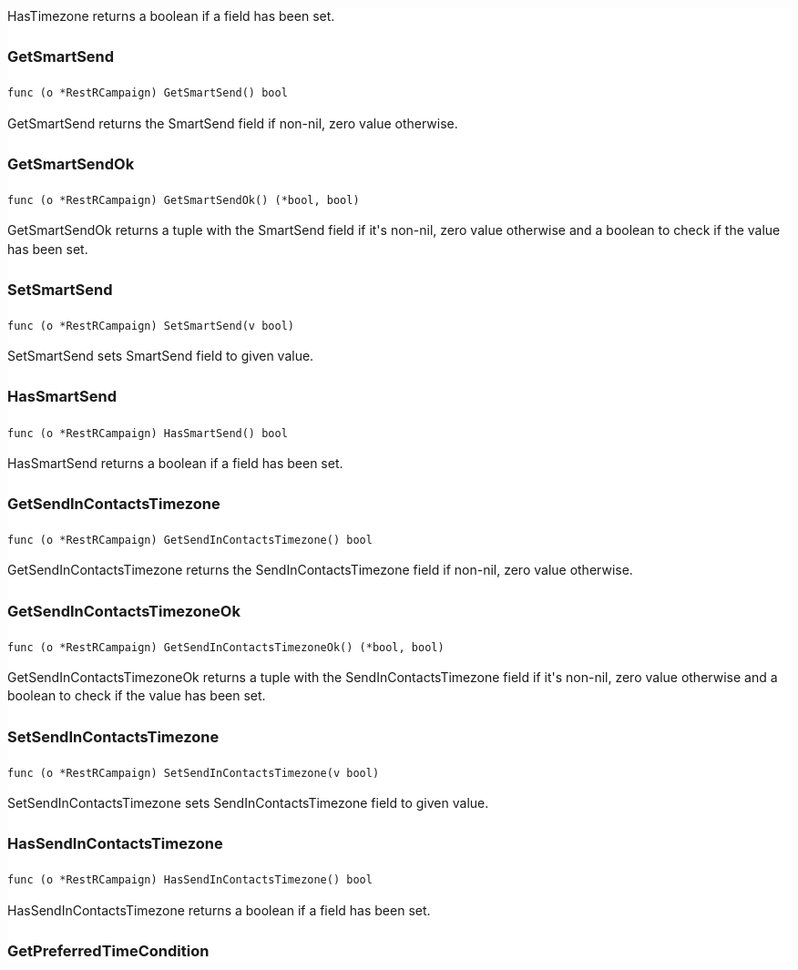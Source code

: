 HasTimezone returns a boolean if a field has been set.

### GetSmartSend

`func (o *RestRCampaign) GetSmartSend() bool`

GetSmartSend returns the SmartSend field if non-nil, zero value otherwise.

### GetSmartSendOk

`func (o *RestRCampaign) GetSmartSendOk() (*bool, bool)`

GetSmartSendOk returns a tuple with the SmartSend field if it's non-nil, zero value otherwise
and a boolean to check if the value has been set.

### SetSmartSend

`func (o *RestRCampaign) SetSmartSend(v bool)`

SetSmartSend sets SmartSend field to given value.

### HasSmartSend

`func (o *RestRCampaign) HasSmartSend() bool`

HasSmartSend returns a boolean if a field has been set.

### GetSendInContactsTimezone

`func (o *RestRCampaign) GetSendInContactsTimezone() bool`

GetSendInContactsTimezone returns the SendInContactsTimezone field if non-nil, zero value otherwise.

### GetSendInContactsTimezoneOk

`func (o *RestRCampaign) GetSendInContactsTimezoneOk() (*bool, bool)`

GetSendInContactsTimezoneOk returns a tuple with the SendInContactsTimezone field if it's non-nil, zero value otherwise
and a boolean to check if the value has been set.

### SetSendInContactsTimezone

`func (o *RestRCampaign) SetSendInContactsTimezone(v bool)`

SetSendInContactsTimezone sets SendInContactsTimezone field to given value.

### HasSendInContactsTimezone

`func (o *RestRCampaign) HasSendInContactsTimezone() bool`

HasSendInContactsTimezone returns a boolean if a field has been set.

### GetPreferredTimeCondition
